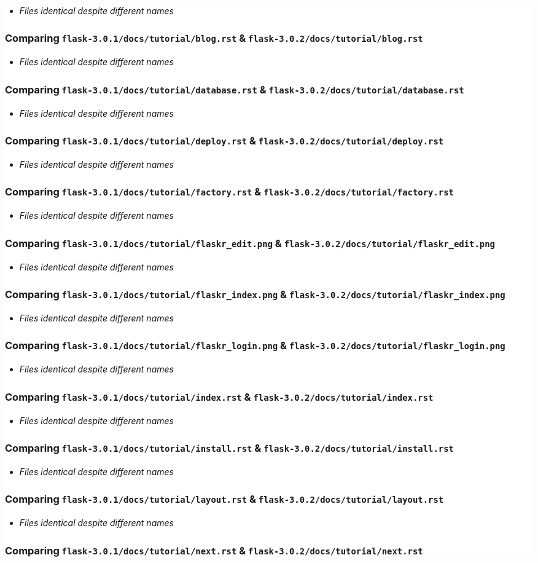  * *Files identical despite different names*

### Comparing `flask-3.0.1/docs/tutorial/blog.rst` & `flask-3.0.2/docs/tutorial/blog.rst`

 * *Files identical despite different names*

### Comparing `flask-3.0.1/docs/tutorial/database.rst` & `flask-3.0.2/docs/tutorial/database.rst`

 * *Files identical despite different names*

### Comparing `flask-3.0.1/docs/tutorial/deploy.rst` & `flask-3.0.2/docs/tutorial/deploy.rst`

 * *Files identical despite different names*

### Comparing `flask-3.0.1/docs/tutorial/factory.rst` & `flask-3.0.2/docs/tutorial/factory.rst`

 * *Files identical despite different names*

### Comparing `flask-3.0.1/docs/tutorial/flaskr_edit.png` & `flask-3.0.2/docs/tutorial/flaskr_edit.png`

 * *Files identical despite different names*

### Comparing `flask-3.0.1/docs/tutorial/flaskr_index.png` & `flask-3.0.2/docs/tutorial/flaskr_index.png`

 * *Files identical despite different names*

### Comparing `flask-3.0.1/docs/tutorial/flaskr_login.png` & `flask-3.0.2/docs/tutorial/flaskr_login.png`

 * *Files identical despite different names*

### Comparing `flask-3.0.1/docs/tutorial/index.rst` & `flask-3.0.2/docs/tutorial/index.rst`

 * *Files identical despite different names*

### Comparing `flask-3.0.1/docs/tutorial/install.rst` & `flask-3.0.2/docs/tutorial/install.rst`

 * *Files identical despite different names*

### Comparing `flask-3.0.1/docs/tutorial/layout.rst` & `flask-3.0.2/docs/tutorial/layout.rst`

 * *Files identical despite different names*

### Comparing `flask-3.0.1/docs/tutorial/next.rst` & `flask-3.0.2/docs/tutorial/next.rst`
